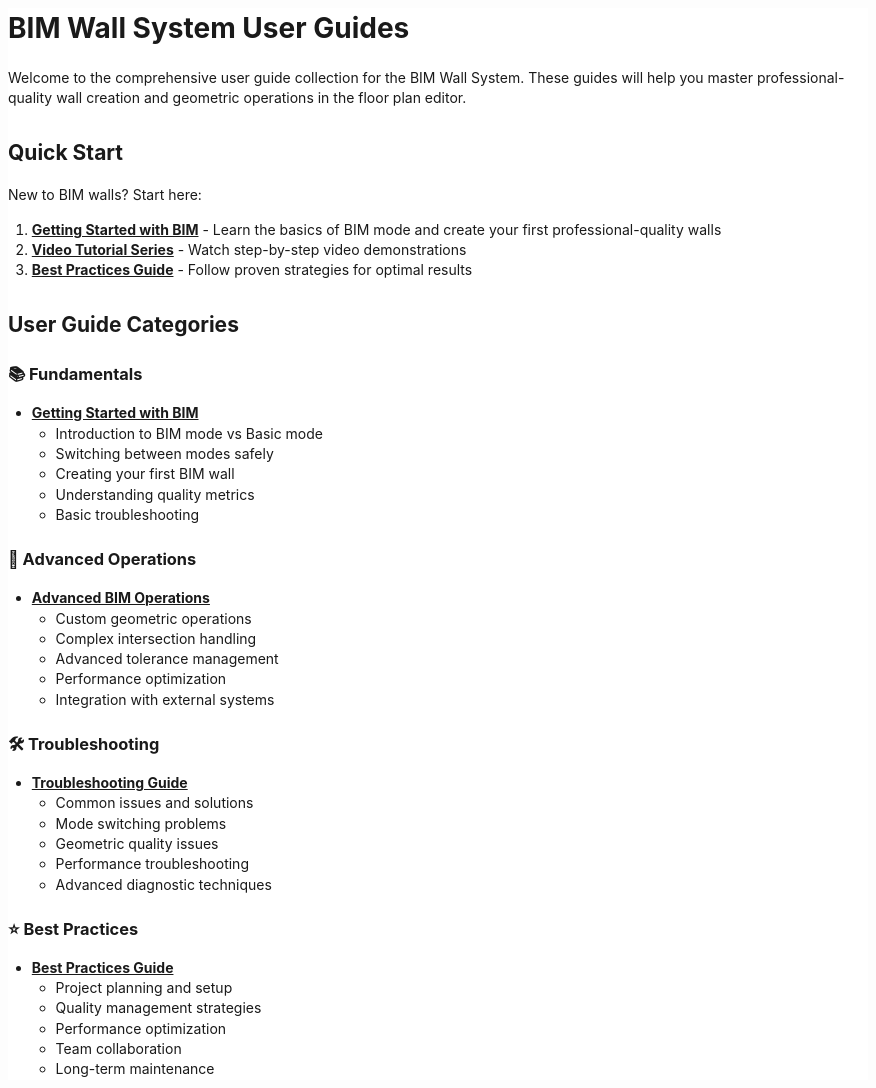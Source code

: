 # BIM Wall System User Guides

Welcome to the comprehensive user guide collection for the BIM Wall System. These guides will help you master professional-quality wall creation and geometric operations in the floor plan editor.

## Quick Start

New to BIM walls? Start here:

1. **[Getting Started with BIM](getting-started-with-bim.md)** - Learn the basics of BIM mode and create your first professional-quality walls
2. **[Video Tutorial Series](video-tutorials/README.md)** - Watch step-by-step video demonstrations
3. **[Best Practices Guide](best-practices-guide.md)** - Follow proven strategies for optimal results

## User Guide Categories

### 📚 Fundamentals
- **[Getting Started with BIM](getting-started-with-bim.md)**
  - Introduction to BIM mode vs Basic mode
  - Switching between modes safely
  - Creating your first BIM wall
  - Understanding quality metrics
  - Basic troubleshooting

### 🔧 Advanced Operations
- **[Advanced BIM Operations](advanced-bim-operations.md)**
  - Custom geometric operations
  - Complex intersection handling
  - Advanced tolerance management
  - Performance optimization
  - Integration with external systems

### 🛠️ Troubleshooting
- **[Troubleshooting Guide](troubleshooting-guide.md)**
  - Common issues and solutions
  - Mode switching problems
  - Geometric quality issues
  - Performance troubleshooting
  - Advanced diagnostic techniques

### ⭐ Best Practices
- **[Best Practices Guide](best-practices-guide.md)**
  - Project planning and setup
  - Quality management strategies
  - Performance optimization
  - Team collaboration
  - Long-term maintenance
